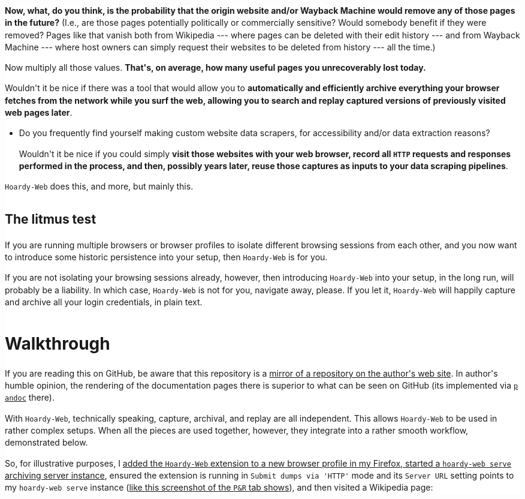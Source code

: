   **Now, what, do you think, is the probability that the origin website and/or Wayback Machine would remove any of those pages in the future?**
  (I.e., are those pages potentially politically or commercially sensitive?
  Would somebody benefit if they were removed?
  Pages like that vanish both from Wikipedia --- where pages can be deleted with their edit history --- and from Wayback Machine --- where host owners can simply request their websites to be deleted from history --- all the time.)

  Now multiply all those values.
  **That's, on average, how many useful pages you unrecoverably lost today.**

  Wouldn't it be nice if there was a tool that would allow you to **automatically and efficiently archive everything your browser fetches from the network while you surf the web, allowing you to search and replay captured versions of previously visited web pages later**.

- Do you frequently find yourself making custom website data scrapers, for accessibility and/or data extraction reasons?

  Wouldn't it be nice if you could simply **visit those websites with your web browser, record all `HTTP` requests and responses performed in the process, and then, possibly years later, reuse those captures as inputs to your data scraping pipelines**.

`Hoardy-Web` does this, and more, but mainly this.

## The litmus test

If you are running multiple browsers or browser profiles to isolate different browsing sessions from each other, and you now want to introduce some historic persistence into your setup, then `Hoardy-Web` is for you.

If you are not isolating your browsing sessions already, however, then introducing `Hoardy-Web` into your setup, in the long run, will probably be a liability.
In which case, `Hoardy-Web` is not for you, navigate away, please.
If you let it, `Hoardy-Web` will happily capture and archive all your login credentials, in plain text.

# Walkthrough

If you are reading this on GitHub, be aware that this repository is a [mirror of a repository on the author's web site](https://oxij.org/software/hoardy-web/).
In author's humble opinion, the rendering of the documentation pages there is superior to what can be seen on GitHub (its implemented via [`pandoc`](https://pandoc.org/) there).

With `Hoardy-Web`, technically speaking, capture, archival, and replay are all independent.
This allows `Hoardy-Web` to be used in rather complex setups.
When all the pieces are used together, however, they integrate into a rather smooth workflow, demonstrated below.

So, for illustrative purposes, I [added the `Hoardy-Web` extension to a new browser profile in my Firefox, started a `hoardy-web serve` archiving server instance](#quickstart), ensured the extension is running in `Submit dumps via 'HTTP'` mode and its `Server URL` setting points to my `hoardy-web serve` instance ([like this screenshot of the `P&R` tab shows](https://oxij.org/asset/demo/software/hoardy-web/extension-v1.19.0-pr.png)), and then visited a Wikipedia page:
